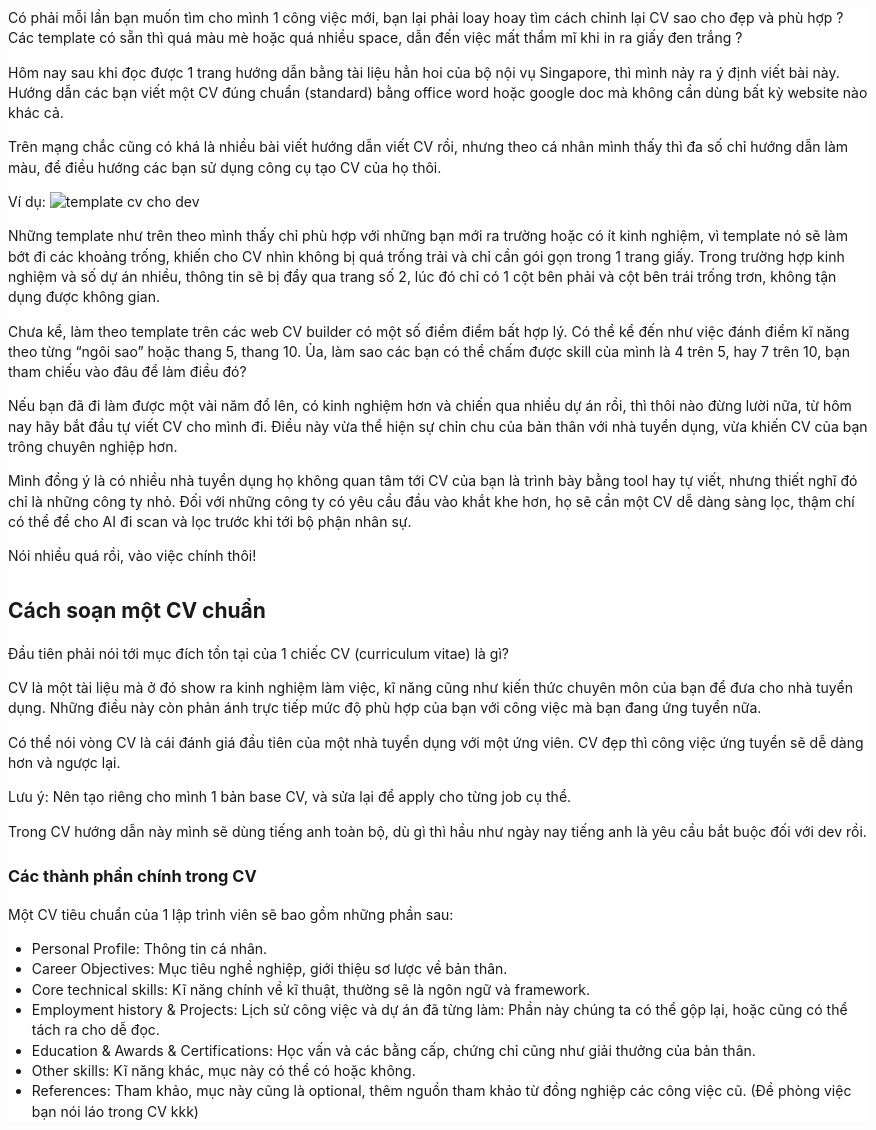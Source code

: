 Có phải mỗi lần bạn muốn tìm cho mình 1 công việc mới, bạn lại phải loay hoay tìm cách chỉnh lại CV sao cho đẹp và phù hợp ? Các template có sẵn thì quá màu mè hoặc quá nhiều space, dẫn đến việc mất thẩm mĩ khi in ra giấy đen trắng ?

Hôm nay sau khi đọc được 1 trang hướng dẫn bằng tài liệu hẳn hoi của bộ nội vụ Singapore, thì mình nảy ra ý định viết bài này. Hướng dẫn các bạn viết một CV đúng chuẩn (standard) bằng office word hoặc google doc mà không cần dùng bất kỳ website nào khác cả.

Trên mạng chắc cũng có khá là nhiều bài viết hướng dẫn viết CV rồi, nhưng theo cá nhân mình thấy thì đa số chỉ hướng dẫn làm màu, để điều hướng các bạn sử dụng công cụ tạo CV của họ thôi. 

Ví dụ:
![template cv cho dev](https://images.viblo.asia/b024aa19-9be8-466f-94c7-6d6d644c94e7.png)

Những template như trên theo mình thấy chỉ phù hợp với những bạn mới ra trường hoặc có ít kinh nghiệm, vì template nó sẽ làm bớt đi các khoảng trống, khiến cho CV nhìn không bị quá trống trải và chỉ cần gói gọn trong 1 trang giấy. Trong trường hợp kinh nghiệm và số dự án nhiều, thông tin sẽ bị đẩy qua trang số 2, lúc đó chỉ có 1 cột bên phải và cột bên trái trống trơn, không tận dụng được không gian.

Chưa kể, làm theo template trên các web CV builder có một số điểm điểm bất hợp lý. Có thể kể đến như việc đánh điểm kĩ năng theo từng “ngôi sao” hoặc thang 5, thang 10. Ủa, làm sao các bạn có thể chấm được skill của mình là 4 trên 5, hay 7 trên 10, bạn tham chiếu vào đâu để làm điều đó?

Nếu bạn đã đi làm được một vài năm đổ lên, có kinh nghiệm hơn và chiến qua nhiều dự án rồi, thì thôi nào đừng lười nữa, từ hôm nay hãy bắt đầu tự viết CV cho mình đi. Điều này vừa thể hiện sự chỉn chu của bản thân với nhà tuyển dụng, vừa khiến CV của bạn trông chuyên nghiệp hơn.

Mình đồng ý là có nhiều nhà tuyển dụng họ không quan tâm tới CV của bạn là trình bày bằng tool hay tự viết, nhưng thiết nghĩ đó chỉ là những công ty nhỏ. Đối với những công ty có yêu cầu đầu vào khắt khe hơn, họ sẽ cần một CV dễ dàng sàng lọc, thậm chí có thể để cho AI đi scan và lọc trước khi tới bộ phận nhân sự.

Nói nhiều quá rồi, vào việc chính thôi! 

## Cách soạn một CV chuẩn

Đầu tiên phải nói tới mục đích tồn tại của 1 chiếc CV (curriculum vitae) là gì? 

CV là một tài liệu mà ở đó show ra kinh nghiệm làm việc, kĩ năng cũng như kiến thức chuyên môn của bạn để đưa cho nhà tuyển dụng. Những điều này còn phản ánh trực tiếp mức độ phù hợp của bạn với công việc mà bạn đang ứng tuyển nữa.

Có thể nói vòng CV là cái đánh giá đầu tiên của một nhà tuyển dụng với một ứng viên. CV đẹp thì công việc ứng tuyển sẽ dễ dàng hơn và ngược lại.

Lưu ý: Nên tạo riêng cho mình 1 bản base CV, và sửa lại để apply cho từng job cụ thể.

Trong CV hướng dẫn này mình sẽ dùng tiếng anh toàn bộ, dù gì thì hầu như ngày nay tiếng anh là yêu cầu bắt buộc đối với dev rồi.

### Các thành phần chính trong CV

Một CV tiêu chuẩn của 1 lập trình viên sẽ bao gồm những phần sau:

- Personal Profile: Thông tin cá nhân.
- Career Objectives: Mục tiêu nghề nghiệp, giới thiệu sơ lược về bản thân.
- Core technical skills: Kĩ năng chính về kĩ thuật, thường sẽ là ngôn ngữ và framework.
- Employment history & Projects: Lịch sử công việc và dự án đã từng làm: Phần này chúng ta có thể gộp lại, hoặc cũng có thể tách ra cho dễ đọc.
- Education & Awards & Certifications: Học vấn và các bằng cấp, chứng chỉ cũng như giải thưởng của bản thân.
- Other skills: Kĩ năng khác, mục này có thể có hoặc không.
- References: Tham khảo, mục này cũng  là optional, thêm nguồn tham khảo từ đồng nghiệp các công việc cũ. (Đề phòng việc bạn nói láo trong CV kkk)
